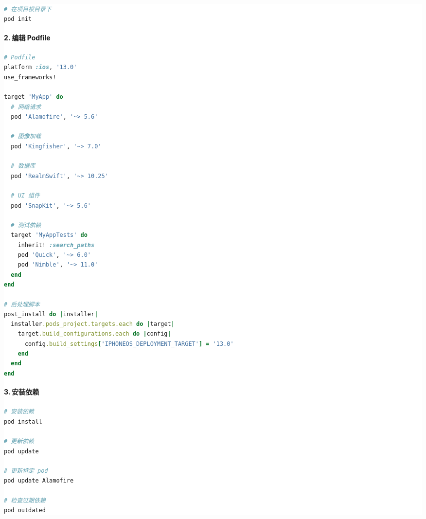```bash
# 在项目根目录下
pod init
```

#### 2. 编辑 Podfile

```ruby
# Podfile
platform :ios, '13.0'
use_frameworks!

target 'MyApp' do
  # 网络请求
  pod 'Alamofire', '~> 5.6'

  # 图像加载
  pod 'Kingfisher', '~> 7.0'

  # 数据库
  pod 'RealmSwift', '~> 10.25'

  # UI 组件
  pod 'SnapKit', '~> 5.6'

  # 测试依赖
  target 'MyAppTests' do
    inherit! :search_paths
    pod 'Quick', '~> 6.0'
    pod 'Nimble', '~> 11.0'
  end
end

# 后处理脚本
post_install do |installer|
  installer.pods_project.targets.each do |target|
    target.build_configurations.each do |config|
      config.build_settings['IPHONEOS_DEPLOYMENT_TARGET'] = '13.0'
    end
  end
end
```

#### 3. 安装依赖

```bash
# 安装依赖
pod install

# 更新依赖
pod update

# 更新特定 pod
pod update Alamofire

# 检查过期依赖
pod outdated
```
